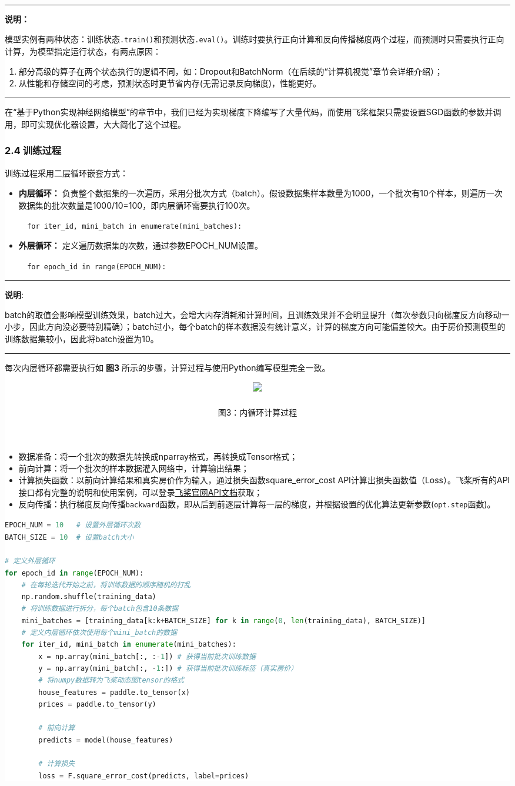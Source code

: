 ------

**说明：**

模型实例有两种状态：训练状态``.train()``和预测状态``.eval()``。训练时要执行正向计算和反向传播梯度两个过程，而预测时只需要执行正向计算，为模型指定运行状态，有两点原因：

1. 部分高级的算子在两个状态执行的逻辑不同，如：Dropout和BatchNorm（在后续的“计算机视觉”章节会详细介绍）；
1. 从性能和存储空间的考虑，预测状态时更节省内存(无需记录反向梯度)，性能更好。

------

在“基于Python实现神经网络模型”的章节中，我们已经为实现梯度下降编写了大量代码，而使用飞桨框架只需要设置SGD函数的参数并调用，即可实现优化器设置，大大简化了这个过程。

### 2.4 训练过程

训练过程采用二层循环嵌套方式：

- **内层循环：** 负责整个数据集的一次遍历，采用分批次方式（batch）。假设数据集样本数量为1000，一个批次有10个样本，则遍历一次数据集的批次数量是1000/10=100，即内层循环需要执行100次。

        for iter_id, mini_batch in enumerate(mini_batches):

- **外层循环：** 定义遍历数据集的次数，通过参数EPOCH_NUM设置。

        for epoch_id in range(EPOCH_NUM):

------
**说明**:

batch的取值会影响模型训练效果，batch过大，会增大内存消耗和计算时间，且训练效果并不会明显提升（每次参数只向梯度反方向移动一小步，因此方向没必要特别精确）；batch过小，每个batch的样本数据没有统计意义，计算的梯度方向可能偏差较大。由于房价预测模型的训练数据集较小，因此将batch设置为10。

------

每次内层循环都需要执行如 **图3** 所示的步骤，计算过程与使用Python编写模型完全一致。
<center><img src="https://ai-studio-static-online.cdn.bcebos.com/8154cf612a024a3f9144b4e31f59568ef9ad59c155b344919221d63bb9ccfcc8" width="700" hegiht="" ></center>
<center><br>图3：内循环计算过程</br></center>
<br></br>

* 数据准备：将一个批次的数据先转换成nparray格式，再转换成Tensor格式；
* 前向计算：将一个批次的样本数据灌入网络中，计算输出结果；
* 计算损失函数：以前向计算结果和真实房价作为输入，通过损失函数square_error_cost API计算出损失函数值（Loss）。飞桨所有的API接口都有完整的说明和使用案例，可以登录[飞桨官网API文档](https://www.paddlepaddle.org.cn/documentation/docs/zh/api/index_cn.html)获取；
* 反向传播：执行梯度反向传播`backward`函数，即从后到前逐层计算每一层的梯度，并根据设置的优化算法更新参数(``opt.step``函数)。


```python
EPOCH_NUM = 10   # 设置外层循环次数
BATCH_SIZE = 10  # 设置batch大小

# 定义外层循环
for epoch_id in range(EPOCH_NUM):
    # 在每轮迭代开始之前，将训练数据的顺序随机的打乱
    np.random.shuffle(training_data)
    # 将训练数据进行拆分，每个batch包含10条数据
    mini_batches = [training_data[k:k+BATCH_SIZE] for k in range(0, len(training_data), BATCH_SIZE)]
    # 定义内层循环依次使用每个mini_batch的数据
    for iter_id, mini_batch in enumerate(mini_batches):
        x = np.array(mini_batch[:, :-1]) # 获得当前批次训练数据
        y = np.array(mini_batch[:, -1:]) # 获得当前批次训练标签（真实房价）
        # 将numpy数据转为飞桨动态图tensor的格式
        house_features = paddle.to_tensor(x)
        prices = paddle.to_tensor(y)
        
        # 前向计算
        predicts = model(house_features)
        
        # 计算损失
        loss = F.square_error_cost(predicts, label=prices)
```
